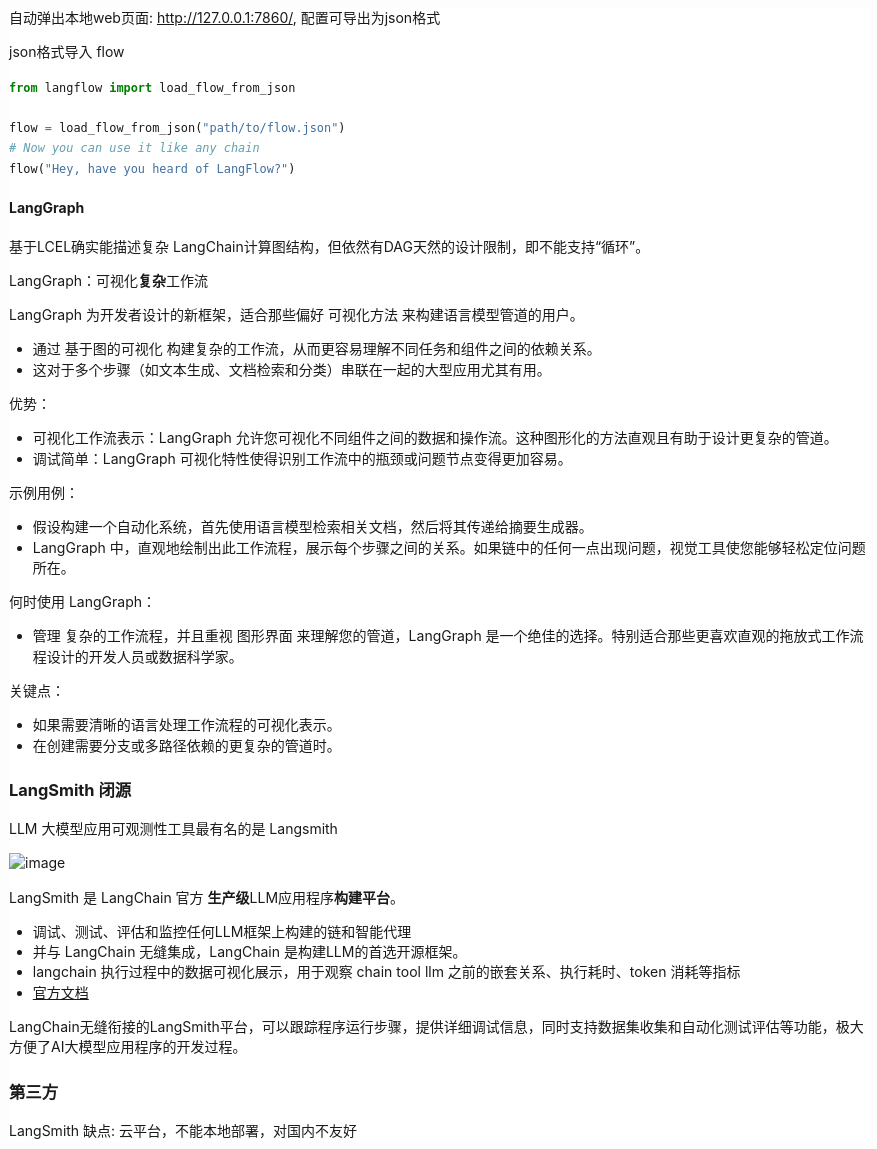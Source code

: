 自动弹出本地web页面: http://127.0.0.1:7860/, 配置可导出为json格式

json格式导入 flow

```py
from langflow import load_flow_from_json

flow = load_flow_from_json("path/to/flow.json")
# Now you can use it like any chain
flow("Hey, have you heard of LangFlow?")
```


#### LangGraph

基于LCEL确实能描述复杂 LangChain计算图结构，但依然有DAG天然的设计限制，即不能支持“循环”。

LangGraph：可视化**复杂**工作流

LangGraph 为开发者设计的新框架，适合那些偏好 可视化方法 来构建语言模型管道的用户。
- 通过 基于图的可视化 构建复杂的工作流，从而更容易理解不同任务和组件之间的依赖关系。
- 这对于多个步骤（如文本生成、文档检索和分类）串联在一起的大型应用尤其有用。

优势：
- 可视化工作流表示：LangGraph 允许您可视化不同组件之间的数据和操作流。这种图形化的方法直观且有助于设计更复杂的管道。
- 调试简单：LangGraph 可视化特性使得识别工作流中的瓶颈或问题节点变得更加容易。

示例用例：
- 假设构建一个自动化系统，首先使用语言模型检索相关文档，然后将其传递给摘要生成器。
- LangGraph 中，直观地绘制出此工作流程，展示每个步骤之间的关系。如果链中的任何一点出现问题，视觉工具使您能够轻松定位问题所在。

何时使用 LangGraph：
- 管理 复杂的工作流程，并且重视 图形界面 来理解您的管道，LangGraph 是一个绝佳的选择。特别适合那些更喜欢直观的拖放式工作流程设计的开发人员或数据科学家。

关键点：
- 如果需要清晰的语言处理工作流程的可视化表示。
- 在创建需要分支或多路径依赖的更复杂的管道时。



### LangSmith 闭源

LLM 大模型应用可观测性工具最有名的是 Langsmith

<img width="818" height="440" alt="image" src="https://github.com/user-attachments/assets/f559ab10-1cdb-4eed-91ce-6f8e01f7b046" />


LangSmith 是 LangChain 官方 **生产级**LLM应用程序**构建平台**。
- 调试、测试、评估和监控任何LLM框架上构建的链和智能代理
- 并与 LangChain 无缝集成，LangChain 是构建LLM的首选开源框架。
- langchain 执行过程中的数据可视化展示，用于观察 chain tool llm 之前的嵌套关系、执行耗时、token 消耗等指标
- [官方文档](https://docs.smith.langchain.com/)

LangChain无缝衔接的LangSmith平台，可以跟踪程序运行步骤，提供详细调试信息，同时支持数据集收集和自动化测试评估等功能，极大方便了AI大模型应用程序的开发过程。


### 第三方

LangSmith 缺点: 云平台，不能本地部署，对国内不友好
